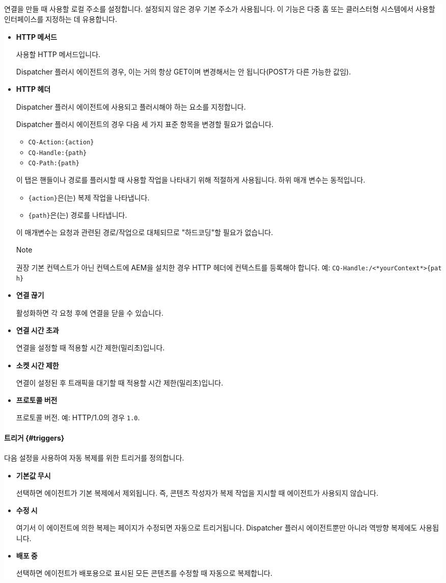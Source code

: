   연결을 만들 때 사용할 로컬 주소를 설정합니다. 설정되지 않은 경우 기본 주소가 사용됩니다. 이 기능은 다중 홈 또는 클러스터형 시스템에서 사용할 인터페이스를 지정하는 데 유용합니다.

* **HTTP 메서드**

  사용할 HTTP 메서드입니다.

  Dispatcher 플러시 에이전트의 경우, 이는 거의 항상 GET이며 변경해서는 안 됩니다(POST가 다른 가능한 값임).

* **HTTP 헤더**

  Dispatcher 플러시 에이전트에 사용되고 플러시해야 하는 요소를 지정합니다.

  Dispatcher 플러시 에이전트의 경우 다음 세 가지 표준 항목을 변경할 필요가 없습니다.

   * `CQ-Action:{action}`
   * `CQ-Handle:{path}`
   * `CQ-Path:{path}`

  이 탭은 핸들이나 경로를 플러시할 때 사용할 작업을 나타내기 위해 적절하게 사용됩니다. 하위 매개 변수는 동적입니다.

   * `{action}`은(는) 복제 작업을 나타냅니다.

   * `{path}`은(는) 경로를 나타냅니다.

  이 매개변수는 요청과 관련된 경로/작업으로 대체되므로 &quot;하드코딩&quot;할 필요가 없습니다.

  >[!NOTE]
  >
  >권장 기본 컨텍스트가 아닌 컨텍스트에 AEM을 설치한 경우 HTTP 헤더에 컨텍스트를 등록해야 합니다. 예:
  >`CQ-Handle:/<*yourContext*>{path}`

* **연결 끊기**

  활성화하면 각 요청 후에 연결을 닫을 수 있습니다.

* **연결 시간 초과**

  연결을 설정할 때 적용할 시간 제한(밀리초)입니다.

* **소켓 시간 제한**

  연결이 설정된 후 트래픽을 대기할 때 적용할 시간 제한(밀리초)입니다.

* **프로토콜 버전**

  프로토콜 버전. 예: HTTP/1.0의 경우 `1.0`.

#### 트리거 {#triggers}

다음 설정을 사용하여 자동 복제를 위한 트리거를 정의합니다.

* **기본값 무시**

  선택하면 에이전트가 기본 복제에서 제외됩니다. 즉, 콘텐츠 작성자가 복제 작업을 지시할 때 에이전트가 사용되지 않습니다.

* **수정 시**

  여기서 이 에이전트에 의한 복제는 페이지가 수정되면 자동으로 트리거됩니다. Dispatcher 플러시 에이전트뿐만 아니라 역방향 복제에도 사용됩니다.

* **배포 중**

  선택하면 에이전트가 배포용으로 표시된 모든 콘텐츠를 수정할 때 자동으로 복제합니다.
